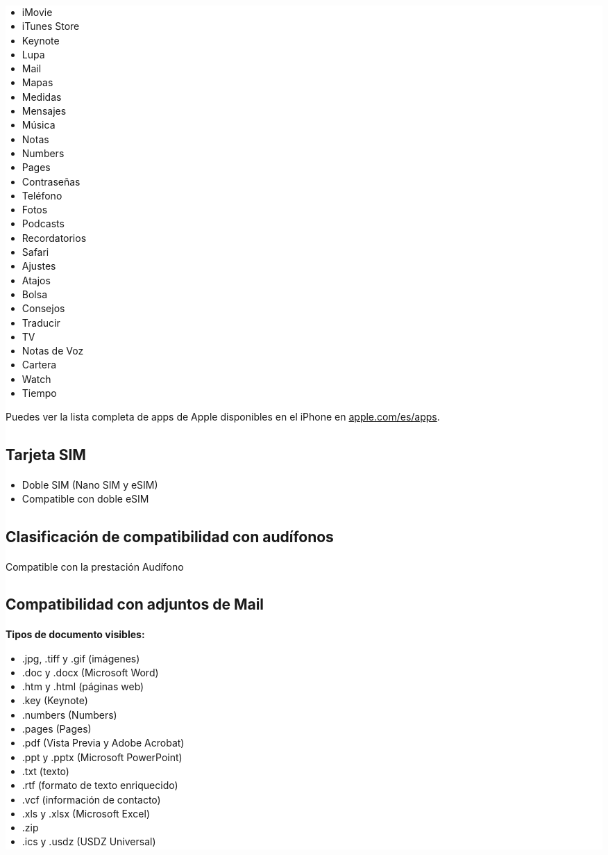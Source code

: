 - iMovie
- iTunes Store
- Keynote
- Lupa
- Mail
- Mapas
- Medidas
- Mensajes
- Música
- Notas
- Numbers
- Pages
- Contraseñas
- Teléfono
- Fotos
- Podcasts
- Recordatorios
- Safari
- Ajustes
- Atajos
- Bolsa
- Consejos
- Traducir
- TV
- Notas de Voz
- Cartera
- Watch
- Tiempo

Puedes ver la lista completa de apps de Apple disponibles en el iPhone en [apple.com/es/apps](https://www.apple.com/es/apps).

## Tarjeta SIM
- Doble SIM (Nano SIM y eSIM)
- Compatible con doble eSIM

## Clasificación de compatibilidad con audífonos
Compatible con la prestación Audífono

## Compatibilidad con adjuntos de Mail
**Tipos de documento visibles:**
- .jpg, .tiff y .gif (imágenes)
- .doc y .docx (Microsoft Word)
- .htm y .html (páginas web)
- .key (Keynote)
- .numbers (Numbers)
- .pages (Pages)
- .pdf (Vista Previa y Adobe Acrobat)
- .ppt y .pptx (Microsoft PowerPoint)
- .txt (texto)
- .rtf (formato de texto enriquecido)
- .vcf (información de contacto)
- .xls y .xlsx (Microsoft Excel)
- .zip
- .ics y .usdz (USDZ Universal)
